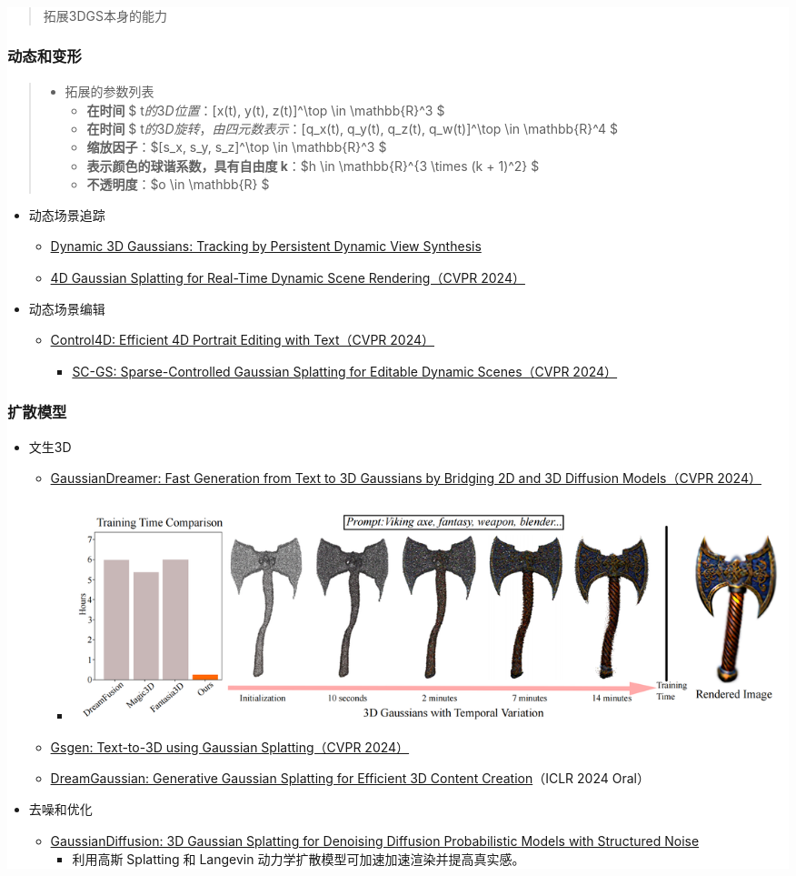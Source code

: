 > 拓展3DGS本身的能力

### 动态和变形

> - 拓展的参数列表
>   - **在时间** $ t$的 3D 位置：$[x(t), y(t), z(t)]^\top \in \mathbb{R}^3 $
>   - **在时间** $ t$的 3D 旋转，由四元数表示：$[q_x(t), q_y(t), q_z(t), q_w(t)]^\top \in \mathbb{R}^4 $
>   - **缩放因子**：$[s_x, s_y, s_z]^\top \in \mathbb{R}^3 $
>   - **表示颜色的球谐系数，具有自由度 k**：$h \in \mathbb{R}^{3 \times (k + 1)^2} $
>   - **不透明度**：$o \in \mathbb{R} $

- 动态场景追踪

  - [Dynamic 3D Gaussians: Tracking by Persistent Dynamic View Synthesis](https://dynamic3dgaussians.github.io/)

  - [4D Gaussian Splatting for Real-Time Dynamic Scene Rendering（CVPR 2024）](https://guanjunwu.github.io/4dgs/)

- 动态场景编辑

  - [Control4D: Efficient 4D Portrait Editing with Text（CVPR 2024）](https://control4darxiv.github.io/)

    - [SC-GS: Sparse-Controlled Gaussian Splatting for Editable Dynamic Scenes（CVPR 2024）](https://yihua7.github.io/SC-GS-web/)

### 扩散模型

- 文生3D

  - [GaussianDreamer: Fast Generation from Text to 3D Gaussians by Bridging 2D and 3D Diffusion Models（CVPR 2024）](https://taoranyi.com/gaussiandreamer/)
    - ![训练流程](./assets/training-pipeline.png)
  - [Gsgen: Text-to-3D using Gaussian Splatting（CVPR 2024）](https://gsgen3d.github.io/)

  - [DreamGaussian: Generative Gaussian Splatting for Efficient 3D Content Creation](https://dreamgaussian.github.io/)（ICLR 2024 Oral）

- 去噪和优化
  - [GaussianDiffusion: 3D Gaussian Splatting for Denoising Diffusion Probabilistic Models with Structured Noise](https://www.semanticscholar.org/paper/GaussianDiffusion%3A-3D-Gaussian-Splatting-for-Models-Li-Wang/088d88f44e1f3f4ca7166aba9a363d690981844c)
    - 利用高斯 Splatting 和 Langevin 动力学扩散模型可加速加速渲染并提高真实感。
